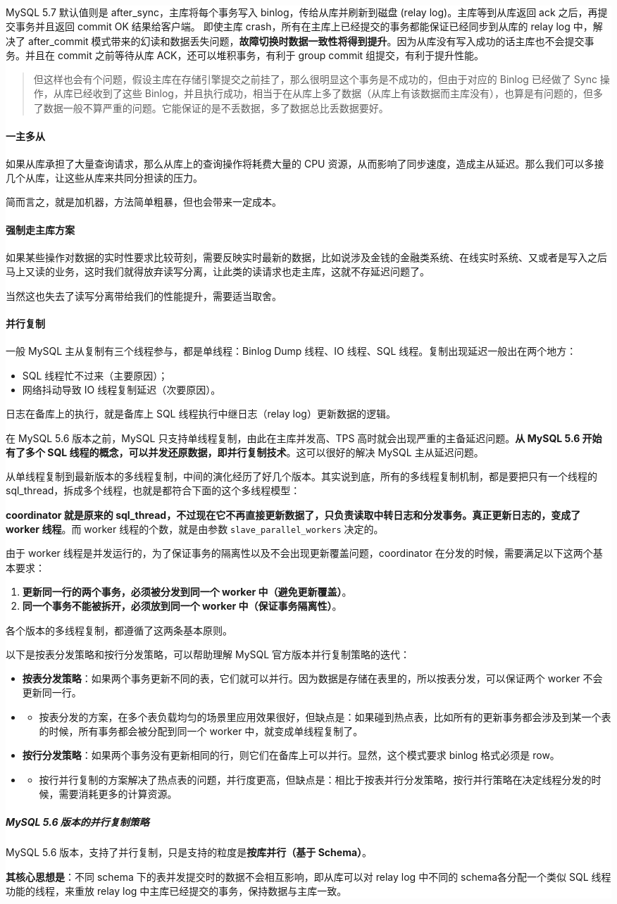 MySQL 5.7 默认值则是 after_sync，主库将每个事务写入 binlog，传给从库并刷新到磁盘 (relay log)。主库等到从库返回 ack 之后，再提交事务并且返回 commit OK 结果给客户端。 即使主库 crash，所有在主库上已经提交的事务都能保证已经同步到从库的 relay log 中，解决了 after_commit 模式带来的幻读和数据丢失问题，**故障切换时数据一致性将得到提升**。因为从库没有写入成功的话主库也不会提交事务。并且在 commit 之前等待从库 ACK，还可以堆积事务，有利于 group commit 组提交，有利于提升性能。

> 但这样也会有个问题，假设主库在存储引擎提交之前挂了，那么很明显这个事务是不成功的，但由于对应的 Binlog 已经做了 Sync 操作，从库已经收到了这些 Binlog，并且执行成功，相当于在从库上多了数据（从库上有该数据而主库没有），也算是有问题的，但多了数据一般不算严重的问题。它能保证的是不丢数据，多了数据总比丢数据要好。

#### 一主多从

如果从库承担了大量查询请求，那么从库上的查询操作将耗费大量的 CPU 资源，从而影响了同步速度，造成主从延迟。那么我们可以多接几个从库，让这些从库来共同分担读的压力。

简而言之，就是加机器，方法简单粗暴，但也会带来一定成本。

#### **强制走主库方案**

如果某些操作对数据的实时性要求比较苛刻，需要反映实时最新的数据，比如说涉及金钱的金融类系统、在线实时系统、又或者是写入之后马上又读的业务，这时我们就得放弃读写分离，让此类的读请求也走主库，这就不存延迟问题了。

当然这也失去了读写分离带给我们的性能提升，需要适当取舍。

#### **并行复制**

一般 MySQL 主从复制有三个线程参与，都是单线程：Binlog Dump 线程、IO 线程、SQL 线程。复制出现延迟一般出在两个地方：

- SQL 线程忙不过来（主要原因）；
- 网络抖动导致 IO 线程复制延迟（次要原因）。

日志在备库上的执行，就是备库上 SQL 线程执行中继日志（relay log）更新数据的逻辑。

在 MySQL 5.6 版本之前，MySQL 只支持单线程复制，由此在主库并发高、TPS 高时就会出现严重的主备延迟问题。**从 MySQL 5.6 开始有了多个 SQL 线程的概念，可以并发还原数据，即并行复制技术**。这可以很好的解决 MySQL 主从延迟问题。

从单线程复制到最新版本的多线程复制，中间的演化经历了好几个版本。其实说到底，所有的多线程复制机制，都是要把只有一个线程的 sql_thread，拆成多个线程，也就是都符合下面的这个多线程模型：

**coordinator 就是原来的 sql_thread，不过现在它不再直接更新数据了，只负责读取中转日志和分发事务。真正更新日志的，变成了 worker 线程**。而 worker 线程的个数，就是由参数 `slave_parallel_workers` 决定的。

由于 worker 线程是并发运行的，为了保证事务的隔离性以及不会出现更新覆盖问题，coordinator 在分发的时候，需要满足以下这两个基本要求：

1. **更新同一行的两个事务，必须被分发到同一个 worker 中（避免更新覆盖）**。
2. **同一个事务不能被拆开，必须放到同一个 worker 中（保证事务隔离性）**。

各个版本的多线程复制，都遵循了这两条基本原则。

以下是按表分发策略和按行分发策略，可以帮助理解 MySQL 官方版本并行复制策略的迭代：

- **按表分发策略**：如果两个事务更新不同的表，它们就可以并行。因为数据是存储在表里的，所以按表分发，可以保证两个 worker 不会更新同一行。

- - 按表分发的方案，在多个表负载均匀的场景里应用效果很好，但缺点是：如果碰到热点表，比如所有的更新事务都会涉及到某一个表的时候，所有事务都会被分配到同一个 worker 中，就变成单线程复制了。

- **按行分发策略**：如果两个事务没有更新相同的行，则它们在备库上可以并行。显然，这个模式要求 binlog 格式必须是 row。

- - 按行并行复制的方案解决了热点表的问题，并行度更高，但缺点是：相比于按表并行分发策略，按行并行策略在决定线程分发的时候，需要消耗更多的计算资源。

##### MySQL 5.6 版本的并行复制策略

MySQL 5.6 版本，支持了并行复制，只是支持的粒度是**按库并行（基于 Schema）**。

**其核心思想是**：不同 schema 下的表并发提交时的数据不会相互影响，即从库可以对 relay log 中不同的 schema各分配一个类似 SQL 线程功能的线程，来重放 relay log 中主库已经提交的事务，保持数据与主库一致。
